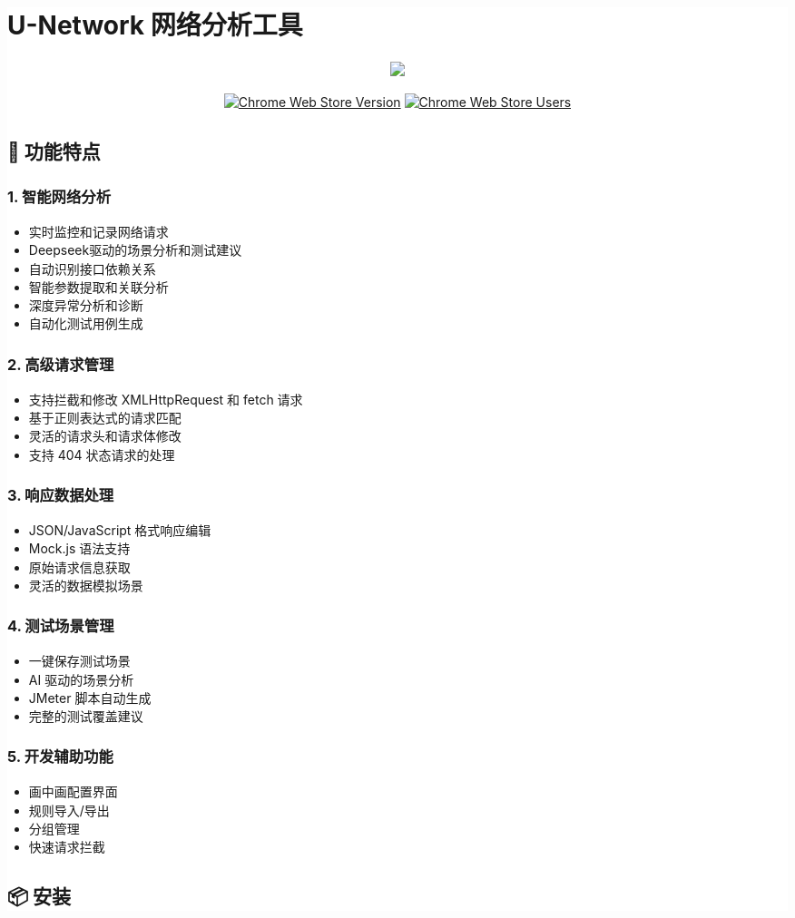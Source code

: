 # U-Network 网络分析工具

<div align="center">
  <img src="./icons/ajax-tools.png" width="300">
  
  [![Chrome Web Store Version](https://img.shields.io/chrome-web-store/v/kphegobalneikdjnboeiheiklpbbhncm.svg?logo=Google%20Chrome&logoColor=white&color=blue&style=flat-square)](https://chrome.google.com/webstore/detail/ajax-interceptor-tools/kphegobalneikdjnboeiheiklpbbhncm)
  [![Chrome Web Store Users](https://img.shields.io/chrome-web-store/users/kphegobalneikdjnboeiheiklpbbhncm.svg?logo=Google%20Chrome&logoColor=white&color=blue&style=flat-square)](https://chrome.google.com/webstore/detail/ajax-interceptor-tools/kphegobalneikdjnboeiheiklpbbhncm)
</div>

## 🌟 功能特点

### 1. 智能网络分析
- 实时监控和记录网络请求
- Deepseek驱动的场景分析和测试建议
- 自动识别接口依赖关系
- 智能参数提取和关联分析
- 深度异常分析和诊断
- 自动化测试用例生成

### 2. 高级请求管理
- 支持拦截和修改 XMLHttpRequest 和 fetch 请求
- 基于正则表达式的请求匹配
- 灵活的请求头和请求体修改
- 支持 404 状态请求的处理

### 3. 响应数据处理
- JSON/JavaScript 格式响应编辑
- Mock.js 语法支持
- 原始请求信息获取
- 灵活的数据模拟场景

### 4. 测试场景管理
- 一键保存测试场景
- AI 驱动的场景分析
- JMeter 脚本自动生成
- 完整的测试覆盖建议

### 5. 开发辅助功能
- 画中画配置界面
- 规则导入/导出
- 分组管理
- 快速请求拦截

## 📦 安装

